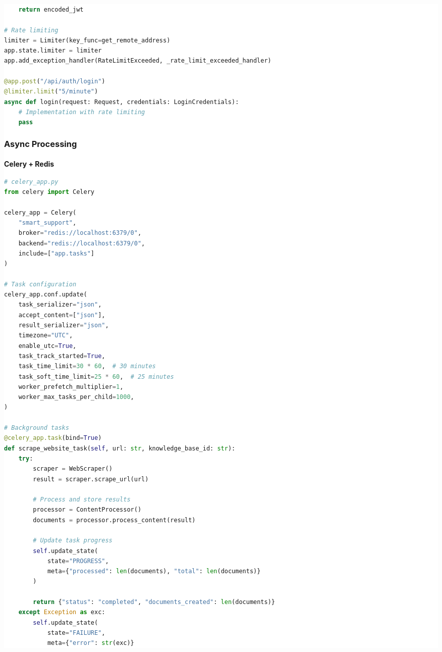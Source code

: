 ```python
    return encoded_jwt

# Rate limiting
limiter = Limiter(key_func=get_remote_address)
app.state.limiter = limiter
app.add_exception_handler(RateLimitExceeded, _rate_limit_exceeded_handler)

@app.post("/api/auth/login")
@limiter.limit("5/minute")
async def login(request: Request, credentials: LoginCredentials):
    # Implementation with rate limiting
    pass
```

### Async Processing
**Celery + Redis**
```python
# celery_app.py
from celery import Celery

celery_app = Celery(
    "smart_support",
    broker="redis://localhost:6379/0",
    backend="redis://localhost:6379/0",
    include=["app.tasks"]
)

# Task configuration
celery_app.conf.update(
    task_serializer="json",
    accept_content=["json"],
    result_serializer="json",
    timezone="UTC",
    enable_utc=True,
    task_track_started=True,
    task_time_limit=30 * 60,  # 30 minutes
    task_soft_time_limit=25 * 60,  # 25 minutes
    worker_prefetch_multiplier=1,
    worker_max_tasks_per_child=1000,
)

# Background tasks
@celery_app.task(bind=True)
def scrape_website_task(self, url: str, knowledge_base_id: str):
    try:
        scraper = WebScraper()
        result = scraper.scrape_url(url)
        
        # Process and store results
        processor = ContentProcessor()
        documents = processor.process_content(result)
        
        # Update task progress
        self.update_state(
            state="PROGRESS",
            meta={"processed": len(documents), "total": len(documents)}
        )
        
        return {"status": "completed", "documents_created": len(documents)}
    except Exception as exc:
        self.update_state(
            state="FAILURE",
            meta={"error": str(exc)}
```